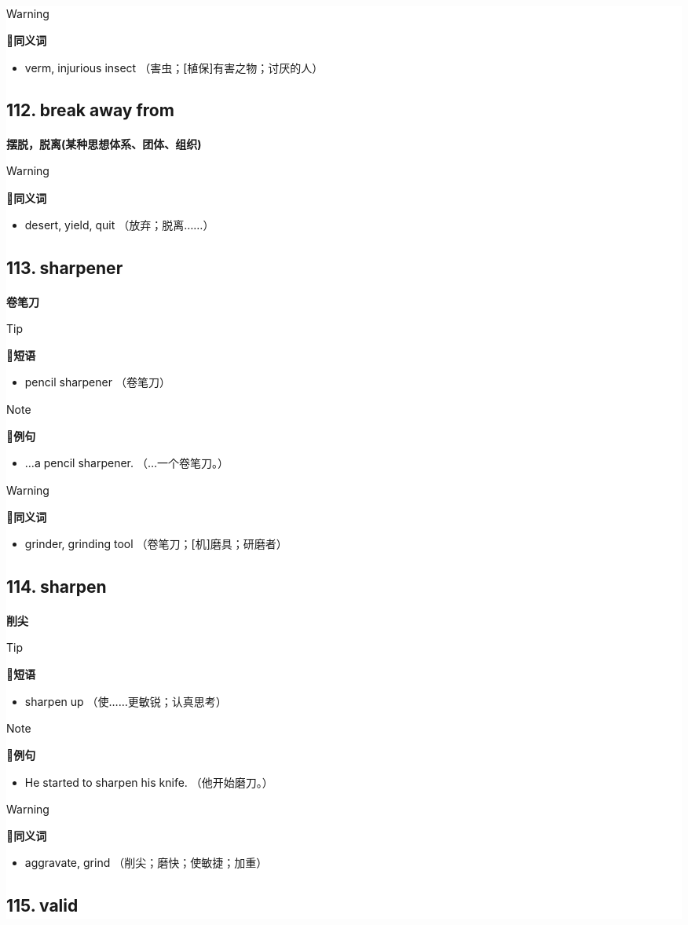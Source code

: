 > [!WARNING]
> **🤔同义词**
> - verm, injurious insect （害虫；[植保]有害之物；讨厌的人）
>

## 112. break away from

**摆脱，脱离(某种思想体系、团体、组织)**

> [!WARNING]
> **🤔同义词**
> - desert, yield, quit （放弃；脱离……）
>

## 113. sharpener

**卷笔刀**

> [!TIP]
> **🤩短语**
> - pencil sharpener （卷笔刀）
>

> [!NOTE]
> **🎤例句**
> - ...a pencil sharpener. （…一个卷笔刀。）
>

> [!WARNING]
> **🤔同义词**
> - grinder, grinding tool （卷笔刀；[机]磨具；研磨者）
>

## 114. sharpen

**削尖**

> [!TIP]
> **🤩短语**
> - sharpen up （使……更敏锐；认真思考）
>

> [!NOTE]
> **🎤例句**
> - He started to sharpen his knife. （他开始磨刀。）
>

> [!WARNING]
> **🤔同义词**
> - aggravate, grind （削尖；磨快；使敏捷；加重）
>

## 115. valid

